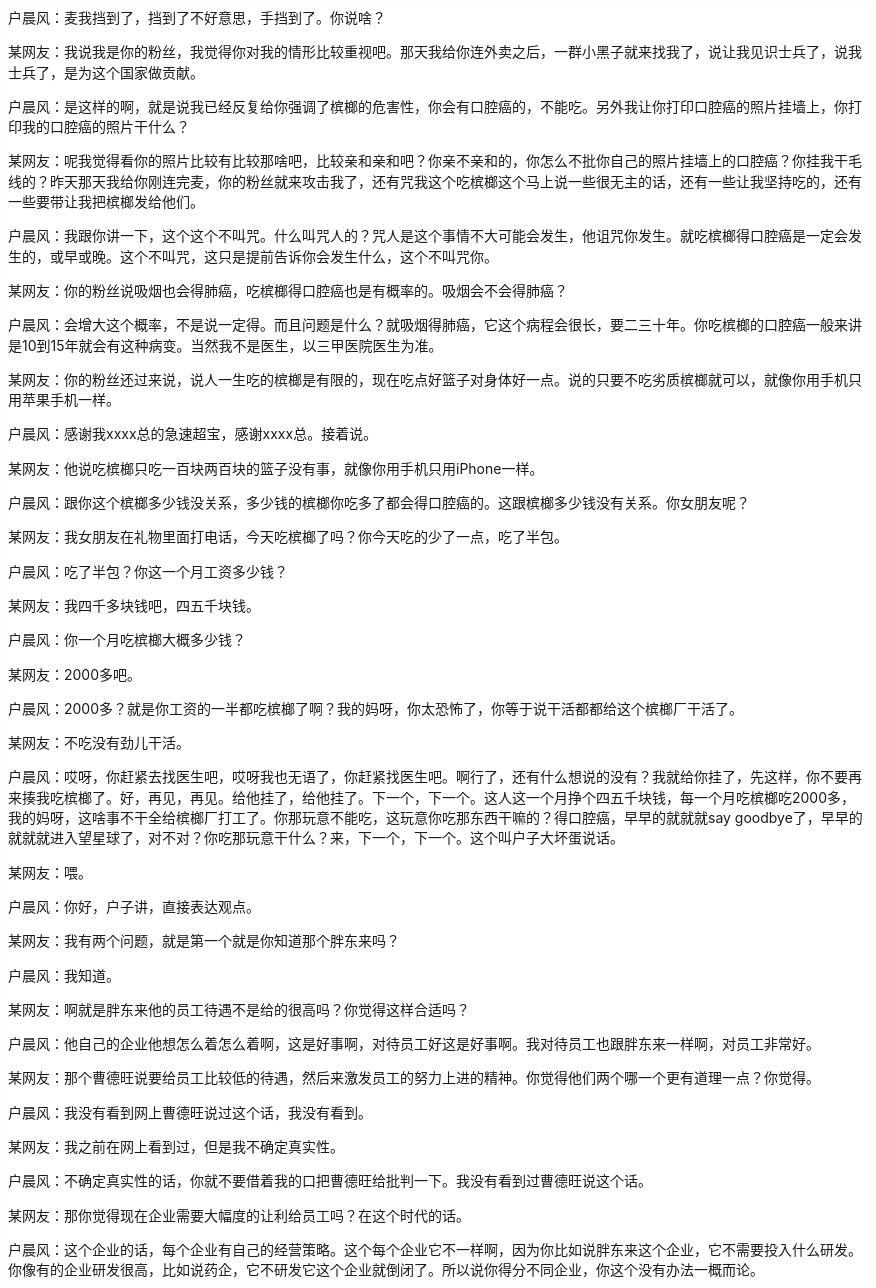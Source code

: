 户晨风：麦我挡到了，挡到了不好意思，手挡到了。你说啥？

某网友：我说我是你的粉丝，我觉得你对我的情形比较重视吧。那天我给你连外卖之后，一群小黑子就来找我了，说让我见识士兵了，说我士兵了，是为这个国家做贡献。

户晨风：是这样的啊，就是说我已经反复给你强调了槟榔的危害性，你会有口腔癌的，不能吃。另外我让你打印口腔癌的照片挂墙上，你打印我的口腔癌的照片干什么？

某网友：呢我觉得看你的照片比较有比较那啥吧，比较亲和亲和吧？你亲不亲和的，你怎么不批你自己的照片挂墙上的口腔癌？你挂我干毛线的？昨天那天我给你刚连完麦，你的粉丝就来攻击我了，还有咒我这个吃槟榔这个马上说一些很无主的话，还有一些让我坚持吃的，还有一些要带让我把槟榔发给他们。

户晨风：我跟你讲一下，这个这个不叫咒。什么叫咒人的？咒人是这个事情不大可能会发生，他诅咒你发生。就吃槟榔得口腔癌是一定会发生的，或早或晚。这个不叫咒，这只是提前告诉你会发生什么，这个不叫咒你。

某网友：你的粉丝说吸烟也会得肺癌，吃槟榔得口腔癌也是有概率的。吸烟会不会得肺癌？

户晨风：会增大这个概率，不是说一定得。而且问题是什么？就吸烟得肺癌，它这个病程会很长，要二三十年。你吃槟榔的口腔癌一般来讲是10到15年就会有这种病变。当然我不是医生，以三甲医院医生为准。

某网友：你的粉丝还过来说，说人一生吃的槟榔是有限的，现在吃点好篮子对身体好一点。说的只要不吃劣质槟榔就可以，就像你用手机只用苹果手机一样。

户晨风：感谢我xxxx总的急速超宝，感谢xxxx总。接着说。

某网友：他说吃槟榔只吃一百块两百块的篮子没有事，就像你用手机只用iPhone一样。

户晨风：跟你这个槟榔多少钱没关系，多少钱的槟榔你吃多了都会得口腔癌的。这跟槟榔多少钱没有关系。你女朋友呢？

某网友：我女朋友在礼物里面打电话，今天吃槟榔了吗？你今天吃的少了一点，吃了半包。

户晨风：吃了半包？你这一个月工资多少钱？

某网友：我四千多块钱吧，四五千块钱。

户晨风：你一个月吃槟榔大概多少钱？

某网友：2000多吧。

户晨风：2000多？就是你工资的一半都吃槟榔了啊？我的妈呀，你太恐怖了，你等于说干活都都给这个槟榔厂干活了。

某网友：不吃没有劲儿干活。

户晨风：哎呀，你赶紧去找医生吧，哎呀我也无语了，你赶紧找医生吧。啊行了，还有什么想说的没有？我就给你挂了，先这样，你不要再来揍我吃槟榔了。好，再见，再见。给他挂了，给他挂了。下一个，下一个。这人这一个月挣个四五千块钱，每一个月吃槟榔吃2000多，我的妈呀，这啥事不干全给槟榔厂打工了。你那玩意不能吃，这玩意你吃那东西干嘛的？得口腔癌，早早的就就就say goodbye了，早早的就就就进入望星球了，对不对？你吃那玩意干什么？来，下一个，下一个。这个叫户子大坏蛋说话。

某网友：喂。

户晨风：你好，户子讲，直接表达观点。

某网友：我有两个问题，就是第一个就是你知道那个胖东来吗？

户晨风：我知道。

某网友：啊就是胖东来他的员工待遇不是给的很高吗？你觉得这样合适吗？

户晨风：他自己的企业他想怎么着怎么着啊，这是好事啊，对待员工好这是好事啊。我对待员工也跟胖东来一样啊，对员工非常好。

某网友：那个曹德旺说要给员工比较低的待遇，然后来激发员工的努力上进的精神。你觉得他们两个哪一个更有道理一点？你觉得。

户晨风：我没有看到网上曹德旺说过这个话，我没有看到。

某网友：我之前在网上看到过，但是我不确定真实性。

户晨风：不确定真实性的话，你就不要借着我的口把曹德旺给批判一下。我没有看到过曹德旺说这个话。

某网友：那你觉得现在企业需要大幅度的让利给员工吗？在这个时代的话。

户晨风：这个企业的话，每个企业有自己的经营策略。这个每个企业它不一样啊，因为你比如说胖东来这个企业，它不需要投入什么研发。你像有的企业研发很高，比如说药企，它不研发它这个企业就倒闭了。所以说你得分不同企业，你这个没有办法一概而论。
